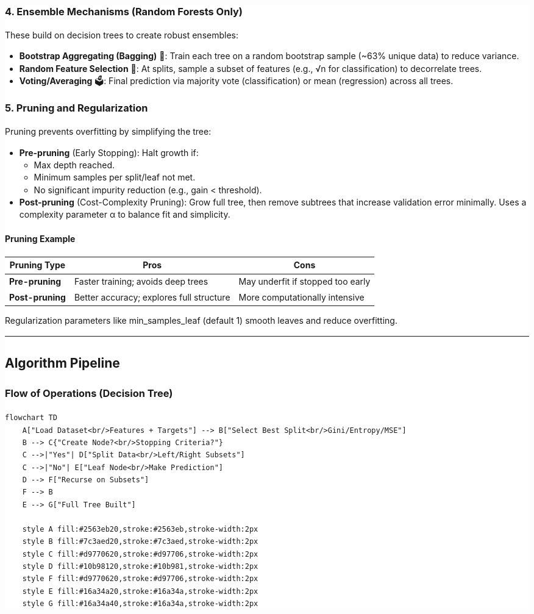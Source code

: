 ### 4. Ensemble Mechanisms (Random Forests Only)

These build on decision trees to create robust ensembles:

- **Bootstrap Aggregating (Bagging)** 🎲: Train each tree on a random bootstrap sample (~63% unique data) to reduce variance.
- **Random Feature Selection** 🔀: At splits, sample a subset of features (e.g., √n for classification) to decorrelate trees.
- **Voting/Averaging** 🗳️: Final prediction via majority vote (classification) or mean (regression) across all trees.

### 5. Pruning and Regularization

Pruning prevents overfitting by simplifying the tree:

- **Pre-pruning** (Early Stopping): Halt growth if:
  - Max depth reached.
  - Minimum samples per split/leaf not met.
  - No significant impurity reduction (e.g., gain < threshold).
- **Post-pruning** (Cost-Complexity Pruning): Grow full tree, then remove subtrees that increase validation error minimally. Uses a complexity parameter α to balance fit and simplicity.

#### Pruning Example

| Pruning Type | Pros | Cons |
|--------------|------|------|
| **Pre-pruning** | Faster training; avoids deep trees | May underfit if stopped too early |
| **Post-pruning** | Better accuracy; explores full structure | More computationally intensive |

Regularization parameters like min_samples_leaf (default 1) smooth leaves and reduce overfitting.

---

## <a name="algorithm-pipeline"></a>Algorithm Pipeline

### Flow of Operations (Decision Tree)

```mermaid
flowchart TD
    A["Load Dataset<br/>Features + Targets"] --> B["Select Best Split<br/>Gini/Entropy/MSE"]
    B --> C{"Create Node?<br/>Stopping Criteria?"}
    C -->|"Yes"| D["Split Data<br/>Left/Right Subsets"]
    C -->|"No"| E["Leaf Node<br/>Make Prediction"]
    D --> F["Recurse on Subsets"]
    F --> B
    E --> G["Full Tree Built"]
    
    style A fill:#2563eb20,stroke:#2563eb,stroke-width:2px
    style B fill:#7c3aed20,stroke:#7c3aed,stroke-width:2px
    style C fill:#d9770620,stroke:#d97706,stroke-width:2px
    style D fill:#10b98120,stroke:#10b981,stroke-width:2px
    style F fill:#d9770620,stroke:#d97706,stroke-width:2px
    style E fill:#16a34a20,stroke:#16a34a,stroke-width:2px
    style G fill:#16a34a40,stroke:#16a34a,stroke-width:2px
```
